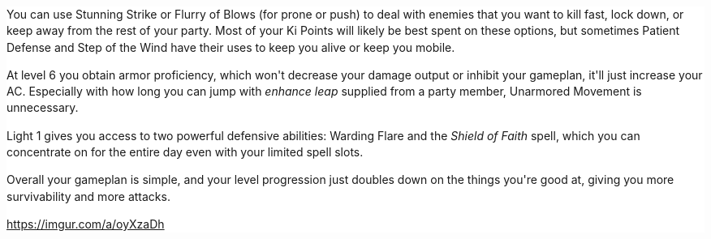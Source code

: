 You can use Stunning Strike or Flurry of Blows (for prone or push) to deal with enemies that you want to kill fast, lock down, or keep away from the rest of your party. Most of your Ki Points will likely be best spent on these options, but sometimes Patient Defense and Step of the Wind have their uses to keep you alive or keep you mobile.

At level 6 you obtain armor proficiency, which won't decrease your damage output or inhibit your gameplan, it'll just increase your AC. Especially with how long you can jump with *enhance leap* supplied from a party member, Unarmored Movement is unnecessary.

Light 1 gives you access to two powerful defensive abilities: Warding Flare and the *Shield of Faith* spell, which you can concentrate on for the entire day even with your limited spell slots.

Overall your gameplan is simple, and your level progression just doubles down on the things you're good at, giving you more survivability and more attacks.

https://imgur.com/a/oyXzaDh